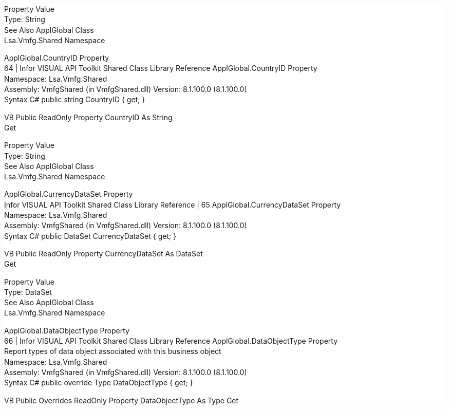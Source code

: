 Property Value  
Type: String  
See Also 
ApplGlobal Class  
Lsa.Vmfg.Shared Namespace  
  
ApplGlobal.CountryID  Property  
64 | Infor VISUAL API Toolkit  Shared Class Library Reference  ApplGlobal.CountryID Property  
Namespace:  Lsa.Vmfg.Shared  
Assembly:  VmfgShared (in VmfgShared.dll) Version: 8.1.100.0 (8.1.100.0)  
Syntax 
C# 
public  string  CountryID  { get; } 
 
VB 
Public  ReadOnly  Property  CountryID  As String  
 Get 
 
Property Value  
Type: String  
See Also 
ApplGlobal Class  
Lsa.Vmfg.Shared Namespace  
  
ApplGlobal.CurrencyDataSet  Property  
Infor VISUAL API Toolkit  Shared Class Library Reference  | 65 ApplGlobal.CurrencyDataSet Property  
Namespace:  Lsa.Vmfg.Shared  
Assembly:  VmfgShared (in VmfgShared.dll) Version: 8.1.100.0 (8.1.100.0)  
Syntax 
C# 
public  DataSet  CurrencyDataSet  { get; } 
 
VB 
Public  ReadOnly  Property  CurrencyDataSet  As DataSet  
 Get 
 
Property Value  
Type: DataSet  
See Also 
ApplGlobal Class  
Lsa.Vmfg.Shared Namespace  
  
ApplGlobal.DataObjectType  Property  
66 | Infor VISUAL API Toolkit  Shared Class Library Reference  ApplGlobal.DataObjectType Property  
Report types of data object associated with this business object  
Namespace:  Lsa.Vmfg.Shared  
Assembly:  VmfgShared (in VmfgShared.dll) Version: 8.1.100.0 (8.1.100.0)  
Syntax 
C# 
public  override  Type  DataObjectType { get; } 
 
VB 
Public  Overrides  ReadOnly  Property  DataObjectType As Type 
 Get 
 